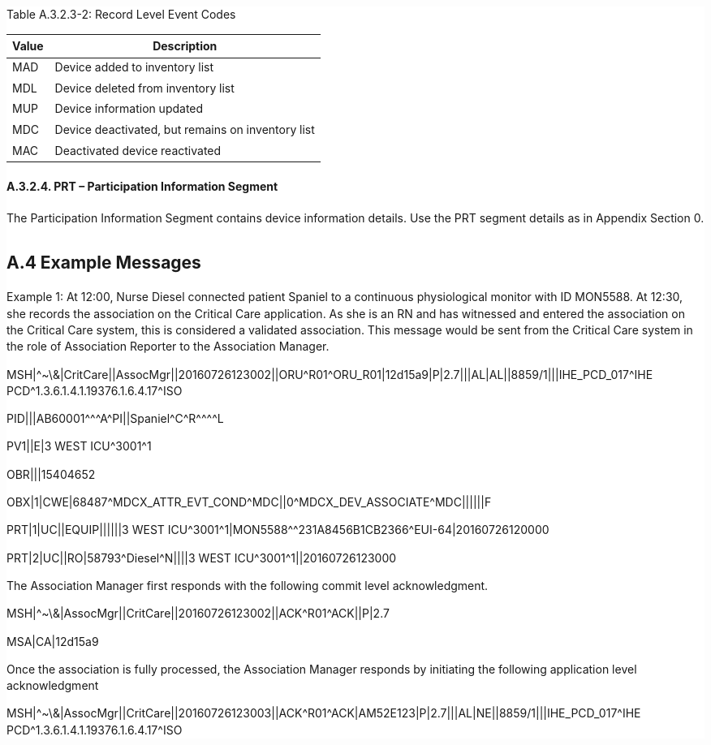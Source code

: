 Table A.3.2.3-2: Record Level Event Codes

| Value | Description                                       |
|-------|---------------------------------------------------|
| MAD   | Device added to inventory list                    |
| MDL   | Device deleted from inventory list                |
| MUP   | Device information updated                        |
| MDC   | Device deactivated, but remains on inventory list |
| MAC   | Deactivated device reactivated                    |

#### A.3.2.4. PRT – Participation Information Segment

The Participation Information Segment contains device information
details. Use the PRT segment details as in Appendix Section 0.

## A.4 Example Messages

Example 1: At 12:00, Nurse Diesel connected patient Spaniel to a
continuous physiological monitor with ID MON5588. At 12:30, she records
the association on the Critical Care application. As she is an RN and
has witnessed and entered the association on the Critical Care system,
this is considered a validated association. This message would be sent
from the Critical Care system in the role of Association Reporter to the
Association Manager.

MSH\|^\~\\&\|CritCare\|\|AssocMgr\|\|20160726123002\|\|ORU^R01^ORU_R01\|12d15a9\|P\|2.7\|\|\|AL\|AL\|\|8859/1\|\|\|IHE_PCD_017^IHE
PCD^1.3.6.1.4.1.19376.1.6.4.17^ISO

PID\|\|\|AB60001^^^A^PI\|\|Spaniel^C^R^^^^L

PV1\|\|E\|3 WEST ICU^3001^1

OBR\|\|\|15404652

OBX\|1\|CWE\|68487^MDCX_ATTR_EVT_COND^MDC\|\|0^MDCX_DEV_ASSOCIATE^MDC\|\|\|\|\|\|F

PRT\|1\|UC\|\|EQUIP\|\|\|\|\|\|3 WEST
ICU^3001^1\|MON5588^^231A8456B1CB2366^EUI-64\|20160726120000

PRT\|2\|UC\|\|RO\|58793^Diesel^N\|\|\|\|3 WEST
ICU^3001^1\|\|20160726123000

The Association Manager first responds with the following commit level
acknowledgment.

MSH\|^\~\\&\|AssocMgr\|\|CritCare\|\|20160726123002\|\|ACK^R01^ACK\|\|P\|2.7

MSA\|CA\|12d15a9

Once the association is fully processed, the Association Manager
responds by initiating the following application level acknowledgment

MSH\|^\~\\&\|AssocMgr\|\|CritCare\|\|20160726123003\|\|ACK^R01^ACK\|AM52E123\|P\|2.7\|\|\|AL\|NE\|\|8859/1\|\|\|IHE_PCD_017^IHE
PCD^1.3.6.1.4.1.19376.1.6.4.17^ISO

